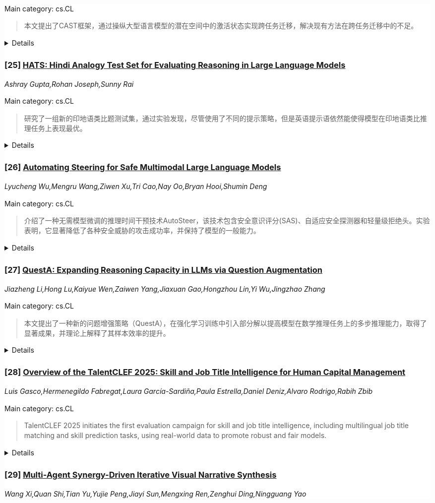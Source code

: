 Main category: cs.CL

> 本文提出了CAST框架，通过操纵大型语言模型的潜在空间中的激活状态实现跨任务迁移，解决现有方法在跨任务迁移中的不足。

<details><summary>Details</summary></details>


### [25] [HATS: Hindi Analogy Test Set for Evaluating Reasoning in Large Language Models](https://arxiv.org/abs/2507.13238)
*Ashray Gupta,Rohan Joseph,Sunny Rai*

Main category: cs.CL

> 研究了一组新的印地语类比题测试集，通过实验发现，尽管使用了不同的提示策略，但是英语提示语依然能使得模型在印地语类比推理任务上表现最优。

<details><summary>Details</summary></details>


### [26] [Automating Steering for Safe Multimodal Large Language Models](https://arxiv.org/abs/2507.13255)
*Lyucheng Wu,Mengru Wang,Ziwen Xu,Tri Cao,Nay Oo,Bryan Hooi,Shumin Deng*

Main category: cs.CL

> 介绍了一种无需模型微调的推理时间干预技术AutoSteer，该技术包含安全意识评分(SAS)、自适应安全探测器和轻量级拒绝头。实验表明，它显著降低了各种安全威胁的攻击成功率，并保持了模型的一般能力。

<details><summary>Details</summary></details>


### [27] [QuestA: Expanding Reasoning Capacity in LLMs via Question Augmentation](https://arxiv.org/abs/2507.13266)
*Jiazheng Li,Hong Lu,Kaiyue Wen,Zaiwen Yang,Jiaxuan Gao,Hongzhou Lin,Yi Wu,Jingzhao Zhang*

Main category: cs.CL

> 本文提出了一种新的问题增强策略（QuestA），在强化学习训练中引入部分解以提高模型在数学推理任务上的多步推理能力，取得了显著成果，并理论上解释了其样本效率的提升。

<details><summary>Details</summary></details>


### [28] [Overview of the TalentCLEF 2025: Skill and Job Title Intelligence for Human Capital Management](https://arxiv.org/abs/2507.13275)
*Luis Gasco,Hermenegildo Fabregat,Laura García-Sardiña,Paula Estrella,Daniel Deniz,Alvaro Rodrigo,Rabih Zbib*

Main category: cs.CL

> TalentCLEF 2025 initiates the first evaluation campaign for skill and job title intelligence, including multilingual job title matching and skill prediction tasks, using real-world data to promote robust and fair models.

<details><summary>Details</summary></details>


### [29] [Multi-Agent Synergy-Driven Iterative Visual Narrative Synthesis](https://arxiv.org/abs/2507.13285)
*Wang Xi,Quan Shi,Tian Yu,Yujie Peng,Jiayi Sun,Mengxing Ren,Zenghui Ding,Ningguang Yao*

